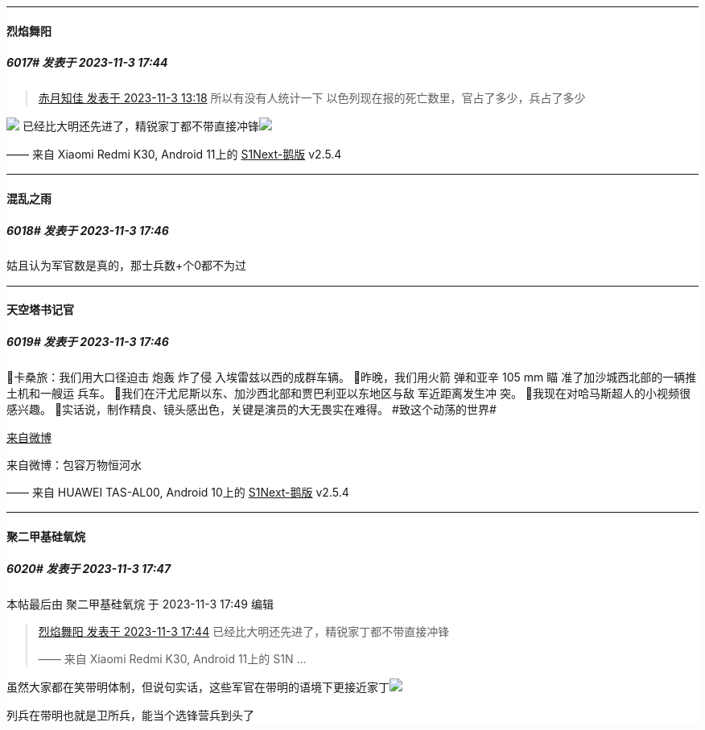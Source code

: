*****

####  烈焰舞阳  
##### 6017#       发表于 2023-11-3 17:44

<blockquote><a href="httphttps://bbs.saraba1st.com/2b/forum.php?mod=redirect&amp;goto=findpost&amp;pid=62924739&amp;ptid=2158153" target="_blank">赤月知佳 发表于 2023-11-3 13:18</a>
所以有没有人统计一下
以色列现在报的死亡数里，官占了多少，兵占了多少</blockquote>
<img src="https://p.sda1.dev/13/9f24c5bf0afb5c2daf0578fa7b46cee9/CMP_20231103174352283.jpg" referrerpolicy="no-referrer">
已经比大明还先进了，精锐家丁都不带直接冲锋<img src="https://static.saraba1st.com/image/smiley/face2017/037.png" referrerpolicy="no-referrer">

—— 来自 Xiaomi Redmi K30, Android 11上的 [S1Next-鹅版](https://github.com/ykrank/S1-Next/releases) v2.5.4

*****

####  混乱之雨  
##### 6018#       发表于 2023-11-3 17:46

姑且认为军官数是真的，那士兵数+个0都不为过

*****

####  天空塔书记官  
##### 6019#       发表于 2023-11-3 17:46

🔺卡桑旅：我们用大口径迫击 炮轰 炸了侵 入埃雷兹以西的成群车辆。
🔺昨晚，我们用火箭 弹和亚辛 105 mm 瞄 准了加沙城西北部的一辆推土机和一艘运 兵车。
🔺我们在汗尤尼斯以东、加沙西北部和贾巴利亚以东地区与敌 军近距离发生冲 突。
🔺我现在对哈马斯超人的小视频很感兴趣。
🔺实话说，制作精良、镜头感出色，关键是演员的大无畏实在难得。
#致这个动荡的世界#

[来自微博](http://m.weibo.cn/status/4964041720070947?)

来自微博：包容万物恒河水

—— 来自 HUAWEI TAS-AL00, Android 10上的 [S1Next-鹅版](https://github.com/ykrank/S1-Next/releases) v2.5.4

*****

####  聚二甲基硅氧烷  
##### 6020#       发表于 2023-11-3 17:47

 本帖最后由 聚二甲基硅氧烷 于 2023-11-3 17:49 编辑 
<blockquote><a href="httphttps://bbs.saraba1st.com/2b/forum.php?mod=redirect&amp;goto=findpost&amp;pid=62927913&amp;ptid=2158153" target="_blank">烈焰舞阳 发表于 2023-11-3 17:44</a>
已经比大明还先进了，精锐家丁都不带直接冲锋

—— 来自 Xiaomi Redmi K30, Android 11上的 S1N ...</blockquote>
虽然大家都在笑带明体制，但说句实话，这些军官在带明的语境下更接近家丁<img src="https://static.saraba1st.com/image/smiley/face2017/049.png" referrerpolicy="no-referrer">

列兵在带明也就是卫所兵，能当个选锋营兵到头了
